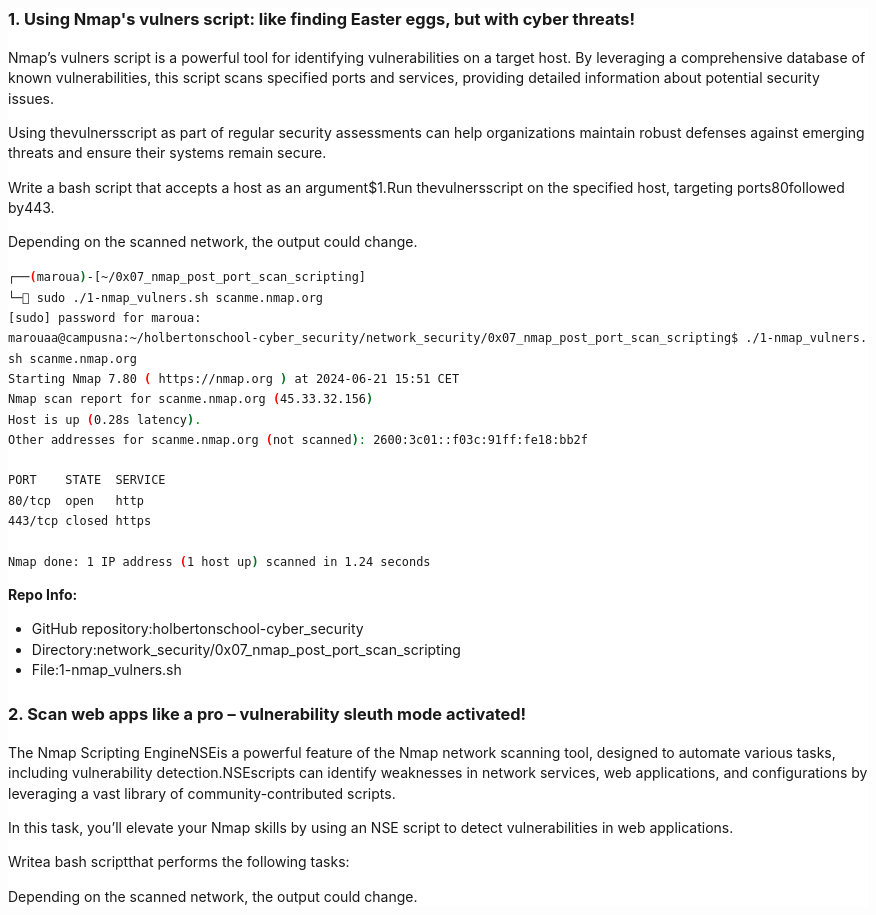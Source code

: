 ### 1. Using Nmap's vulners script: like finding Easter eggs, but with cyber threats!

Nmap’s vulners script is a powerful tool for identifying vulnerabilities on a target host. By leveraging a comprehensive database of known vulnerabilities, this script scans specified ports and services, providing detailed information about potential security issues.

Using thevulnersscript as part of regular security assessments can help organizations maintain robust defenses against emerging threats and ensure their systems remain secure.

Write a bash script that accepts a host as an argument$1.Run thevulnersscript on the specified host, targeting ports80followed by443.

Depending on the scanned network, the output could change.

```bash
┌──(maroua)-[~/0x07_nmap_post_port_scan_scripting]
└─🏴 sudo ./1-nmap_vulners.sh scanme.nmap.org
[sudo] password for maroua:
marouaa@campusna:~/holbertonschool-cyber_security/network_security/0x07_nmap_post_port_scan_scripting$ ./1-nmap_vulners.sh scanme.nmap.org
Starting Nmap 7.80 ( https://nmap.org ) at 2024-06-21 15:51 CET
Nmap scan report for scanme.nmap.org (45.33.32.156)
Host is up (0.28s latency).
Other addresses for scanme.nmap.org (not scanned): 2600:3c01::f03c:91ff:fe18:bb2f

PORT    STATE  SERVICE
80/tcp  open   http
443/tcp closed https

Nmap done: 1 IP address (1 host up) scanned in 1.24 seconds
```

**Repo Info:**
* GitHub repository:holbertonschool-cyber_security
* Directory:network_security/0x07_nmap_post_port_scan_scripting
* File:1-nmap_vulners.sh

### 2. Scan web apps like a pro – vulnerability sleuth mode activated!



The Nmap Scripting EngineNSEis a powerful feature of the Nmap network scanning tool, designed to automate various tasks, including vulnerability detection.NSEscripts can identify weaknesses in network services, web applications, and configurations by leveraging a vast library of community-contributed scripts.

In this task, you’ll elevate your Nmap skills by using an NSE script to detect vulnerabilities in web applications.

Writea bash scriptthat performs the following tasks:

Depending on the scanned network, the output could change.



